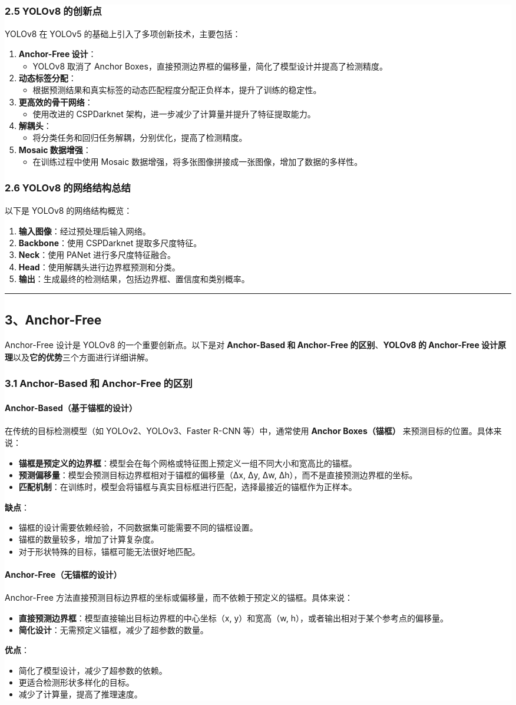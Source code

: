 ### **2.5 YOLOv8 的创新点**
YOLOv8 在 YOLOv5 的基础上引入了多项创新技术，主要包括：
1. **Anchor-Free 设计**：
   - YOLOv8 取消了 Anchor Boxes，直接预测边界框的偏移量，简化了模型设计并提高了检测精度。
2. **动态标签分配**：
   - 根据预测结果和真实标签的动态匹配程度分配正负样本，提升了训练的稳定性。
3. **更高效的骨干网络**：
   - 使用改进的 CSPDarknet 架构，进一步减少了计算量并提升了特征提取能力。
4. **解耦头**：
   - 将分类任务和回归任务解耦，分别优化，提高了检测精度。
5. **Mosaic 数据增强**：
   - 在训练过程中使用 Mosaic 数据增强，将多张图像拼接成一张图像，增加了数据的多样性。


### **2.6 YOLOv8 的网络结构总结**
以下是 YOLOv8 的网络结构概览：
1. **输入图像**：经过预处理后输入网络。
2. **Backbone**：使用 CSPDarknet 提取多尺度特征。
3. **Neck**：使用 PANet 进行多尺度特征融合。
4. **Head**：使用解耦头进行边界框预测和分类。
5. **输出**：生成最终的检测结果，包括边界框、置信度和类别概率。

---



## 3、Anchor-Free
Anchor-Free 设计是 YOLOv8 的一个重要创新点。以下是对 **Anchor-Based 和 Anchor-Free 的区别**、**YOLOv8 的 Anchor-Free 设计原理**以及**它的优势**三个方面进行详细讲解。


### **3.1 Anchor-Based 和 Anchor-Free 的区别**

#### **Anchor-Based（基于锚框的设计）**
在传统的目标检测模型（如 YOLOv2、YOLOv3、Faster R-CNN 等）中，通常使用 **Anchor Boxes（锚框）** 来预测目标的位置。具体来说：
- **锚框是预定义的边界框**：模型会在每个网格或特征图上预定义一组不同大小和宽高比的锚框。
- **预测偏移量**：模型会预测目标边界框相对于锚框的偏移量（Δx, Δy, Δw, Δh），而不是直接预测边界框的坐标。
- **匹配机制**：在训练时，模型会将锚框与真实目标框进行匹配，选择最接近的锚框作为正样本。

**缺点**：
- 锚框的设计需要依赖经验，不同数据集可能需要不同的锚框设置。
- 锚框的数量较多，增加了计算复杂度。
- 对于形状特殊的目标，锚框可能无法很好地匹配。

#### **Anchor-Free（无锚框的设计）**
Anchor-Free 方法直接预测目标边界框的坐标或偏移量，而不依赖于预定义的锚框。具体来说：
- **直接预测边界框**：模型直接输出目标边界框的中心坐标（x, y）和宽高（w, h），或者输出相对于某个参考点的偏移量。
- **简化设计**：无需预定义锚框，减少了超参数的数量。

**优点**：
- 简化了模型设计，减少了超参数的依赖。
- 更适合检测形状多样化的目标。
- 减少了计算量，提高了推理速度。
